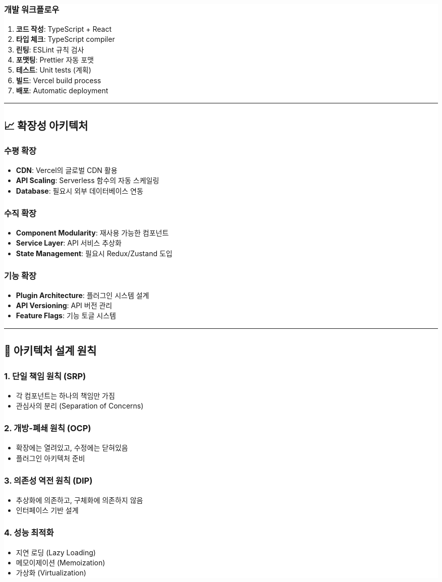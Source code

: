 ### 개발 워크플로우
1. **코드 작성**: TypeScript + React
2. **타입 체크**: TypeScript compiler
3. **린팅**: ESLint 규칙 검사
4. **포맷팅**: Prettier 자동 포맷
5. **테스트**: Unit tests (계획)
6. **빌드**: Vercel build process
7. **배포**: Automatic deployment

---

## 📈 확장성 아키텍처

### 수평 확장
- **CDN**: Vercel의 글로벌 CDN 활용
- **API Scaling**: Serverless 함수의 자동 스케일링
- **Database**: 필요시 외부 데이터베이스 연동

### 수직 확장
- **Component Modularity**: 재사용 가능한 컴포넌트
- **Service Layer**: API 서비스 추상화
- **State Management**: 필요시 Redux/Zustand 도입

### 기능 확장
- **Plugin Architecture**: 플러그인 시스템 설계
- **API Versioning**: API 버전 관리
- **Feature Flags**: 기능 토글 시스템

---

## 🎯 아키텍처 설계 원칙

### 1. 단일 책임 원칙 (SRP)
- 각 컴포넌트는 하나의 책임만 가짐
- 관심사의 분리 (Separation of Concerns)

### 2. 개방-폐쇄 원칙 (OCP)
- 확장에는 열려있고, 수정에는 닫혀있음
- 플러그인 아키텍처 준비

### 3. 의존성 역전 원칙 (DIP)
- 추상화에 의존하고, 구체화에 의존하지 않음
- 인터페이스 기반 설계

### 4. 성능 최적화
- 지연 로딩 (Lazy Loading)
- 메모이제이션 (Memoization)
- 가상화 (Virtualization)
